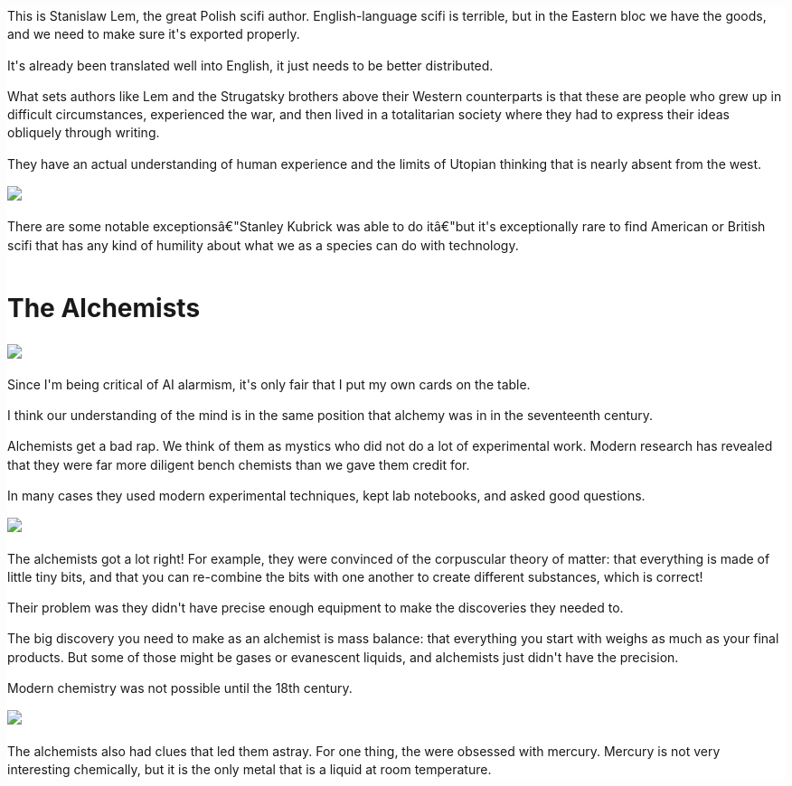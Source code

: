 This is Stanislaw Lem, the great Polish scifi author. English-language scifi is terrible, but in the Eastern bloc we have the goods, and we need to make sure it\'s exported properly.

It\'s already been translated well into English, it just needs to be better distributed.

What sets authors like Lem and the Strugatsky brothers above their Western counterparts is that these are people who grew up in difficult circumstances, experienced the war, and then lived in a totalitarian society where they had to express their ideas obliquely through writing.

They have an actual understanding of human experience and the limits of Utopian thinking that is nearly absent from the west.

[![](https://static.pinboard.in/si/thumbs/si.076.thumb.jpg)](https://static.pinboard.in/si/si.076.jpg)

There are some notable exceptionsâ€"Stanley Kubrick was able to do itâ€"but it\'s exceptionally rare to find American or British scifi that has any kind of humility about what we as a species can do with technology.

The Alchemists
==============

[![](https://static.pinboard.in/si/thumbs/si.077.thumb.jpg)](https://static.pinboard.in/si/si.077.jpg)

Since I\'m being critical of AI alarmism, it\'s only fair that I put my own cards on the table.

I think our understanding of the mind is in the same position that alchemy was in in the seventeenth century.

Alchemists get a bad rap. We think of them as mystics who did not do a lot of experimental work. Modern research has revealed that they were far more diligent bench chemists than we gave them credit for.

In many cases they used modern experimental techniques, kept lab notebooks, and asked good questions.

[![](https://static.pinboard.in/si/thumbs/si.078.thumb.jpg)](https://static.pinboard.in/si/si.078.jpg)

The alchemists got a lot right! For example, they were convinced of the corpuscular theory of matter: that everything is made of little tiny bits, and that you can re-combine the bits with one another to create different substances, which is correct!

Their problem was they didn\'t have precise enough equipment to make the discoveries they needed to.

The big discovery you need to make as an alchemist is mass balance: that everything you start with weighs as much as your final products. But some of those might be gases or evanescent liquids, and alchemists just didn\'t have the precision.

Modern chemistry was not possible until the 18th century.

[![](https://static.pinboard.in/si/thumbs/si.079.thumb.jpg)](https://static.pinboard.in/si/si.079.jpg)

The alchemists also had clues that led them astray. For one thing, the were obsessed with mercury. Mercury is not very interesting chemically, but it is the only metal that is a liquid at room temperature.
